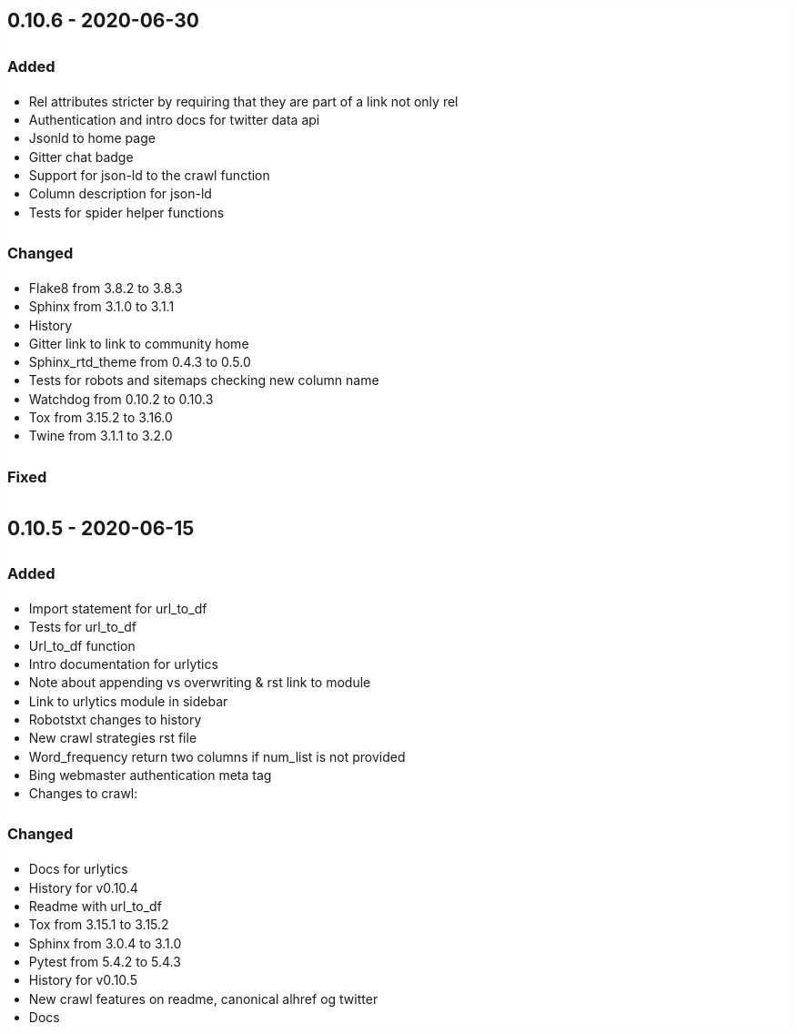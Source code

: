 ## 0.10.6 - 2020-06-30

### Added

* Rel attributes stricter by requiring that they are part of a link not only rel
* Authentication and intro docs for twitter data api
* Jsonld to home page
* Gitter chat badge
* Support for json-ld to the crawl function
* Column description for json-ld
* Tests for spider helper functions

### Changed

* Flake8 from 3.8.2 to 3.8.3
* Sphinx from 3.1.0 to 3.1.1
* History
* Gitter link to link to community home
* Sphinx_rtd_theme from 0.4.3 to 0.5.0
* Tests for robots and sitemaps checking new column name
* Watchdog from 0.10.2 to 0.10.3
* Tox from 3.15.2 to 3.16.0
* Twine from 3.1.1 to 3.2.0

### Fixed


## 0.10.5 - 2020-06-15

### Added

* Import statement for url_to_df
* Tests for url_to_df
* Url_to_df function
* Intro documentation for urlytics
* Note about appending vs overwriting &  rst link to module
* Link to urlytics module in sidebar
* Robotstxt changes to history
* New crawl strategies rst file
* Word_frequency return two columns if num_list is not provided
* Bing webmaster authentication meta tag
* Changes to crawl:

### Changed

* Docs for urlytics
* History for v0.10.4
* Readme with url_to_df
* Tox from 3.15.1 to 3.15.2
* Sphinx from 3.0.4 to 3.1.0
* Pytest from 5.4.2 to 5.4.3
* History for v0.10.5
* New crawl features on readme, canonical alhref og twitter
* Docs
